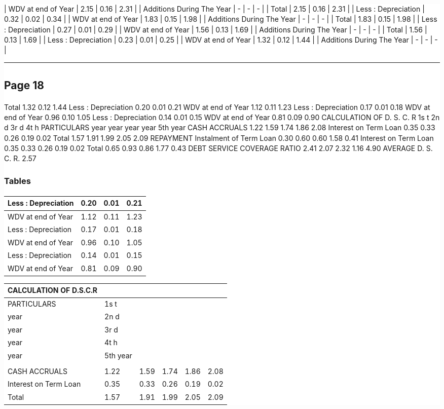| WDV at end of Year | 2.15 | 0.16 | 2.31 |
| Additions During The Year | - | - | - |
| Total | 2.15 | 0.16 | 2.31 |
| Less : Depreciation | 0.32 | 0.02 | 0.34 |
| WDV at end of Year | 1.83 | 0.15 | 1.98 |
| Additions During The Year | - | - | - |
| Total | 1.83 | 0.15 | 1.98 |
| Less : Depreciation | 0.27 | 0.01 | 0.29 |
| WDV at end of Year | 1.56 | 0.13 | 1.69 |
| Additions During The Year | - | - | - |
| Total | 1.56 | 0.13 | 1.69 |
| Less : Depreciation | 0.23 | 0.01 | 0.25 |
| WDV at end of Year | 1.32 | 0.12 | 1.44 |
| Additions During The Year | - | - | - |

---

## Page 18

Total 1.32 0.12 1.44 Less : Depreciation 0.20 0.01 0.21 WDV at end of Year 1.12 0.11 1.23 Less : Depreciation 0.17 0.01 0.18 WDV at end of Year 0.96 0.10 1.05 Less : Depreciation 0.14 0.01 0.15 WDV at end of Year 0.81 0.09 0.90 CALCULATION OF D. S. C. R 1s t 2n d 3r d 4t h PARTICULARS year year year year 5th year CASH ACCRUALS 1.22 1.59 1.74 1.86 2.08 Interest on Term Loan 0.35 0.33 0.26 0.19 0.02 Total 1.57 1.91 1.99 2.05 2.09 REPAYMENT Instalment of Term Loan 0.30 0.60 0.60 1.58 0.41 Interest on Term Loan 0.35 0.33 0.26 0.19 0.02 Total 0.65 0.93 0.86 1.77 0.43 DEBT SERVICE COVERAGE RATIO 2.41 2.07 2.32 1.16 4.90 AVERAGE D. S. C. R. 2.57

### Tables

| Less : Depreciation | 0.20 | 0.01 | 0.21 |
|---|---|---|---|
| WDV at end of Year | 1.12 | 0.11 | 1.23 |
| Less : Depreciation | 0.17 | 0.01 | 0.18 |
| WDV at end of Year | 0.96 | 0.10 | 1.05 |
| Less : Depreciation | 0.14 | 0.01 | 0.15 |
| WDV at end of Year | 0.81 | 0.09 | 0.90 |

| CALCULATION OF D.S.C.R |  |  |  |  |  |
|---|---|---|---|---|---|
| PARTICULARS | 1s t
year | 2n d
year | 3r d
year | 4t h
year | 5th year |
|  |  |  |  |  |  |
| CASH ACCRUALS | 1.22 | 1.59 | 1.74 | 1.86 | 2.08 |
| Interest on Term Loan | 0.35 | 0.33 | 0.26 | 0.19 | 0.02 |
| Total | 1.57 | 1.91 | 1.99 | 2.05 | 2.09 |